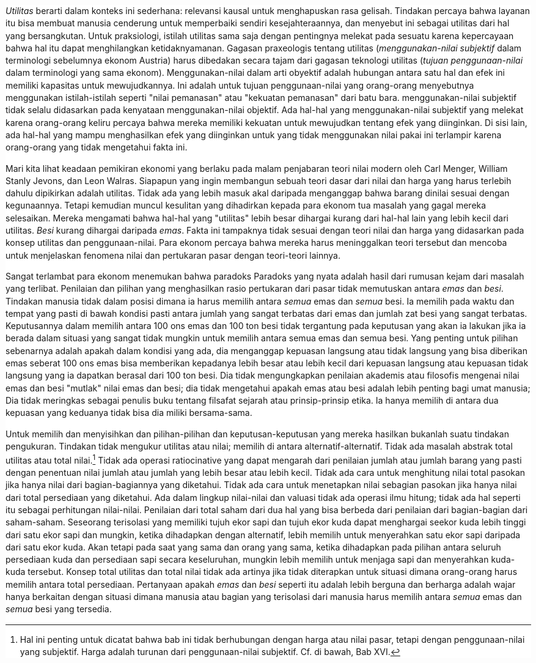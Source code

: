 *Utilitas* berarti dalam konteks ini sederhana: relevansi kausal untuk menghapuskan rasa gelisah. Tindakan percaya bahwa layanan itu bisa membuat manusia cenderung untuk memperbaiki sendiri kesejahteraannya, dan menyebut ini sebagai utilitas dari hal yang bersangkutan. Untuk praksiologi, istilah utilitas sama saja dengan pentingnya melekat pada sesuatu karena kepercayaan bahwa hal itu dapat menghilangkan ketidaknyamanan. Gagasan praxeologis tentang utilitas (*menggunakan-nilai subjektif* dalam terminologi sebelumnya ekonom Austria) harus dibedakan secara tajam dari gagasan teknologi utilitas (*tujuan penggunaan-nilai* dalam terminologi yang sama ekonom). Menggunakan-nilai dalam arti obyektif adalah hubungan antara satu hal dan efek ini memiliki kapasitas untuk mewujudkannya. Ini adalah untuk tujuan penggunaan-nilai yang orang-orang menyebutnya menggunakan istilah-istilah seperti "nilai pemanasan" atau "kekuatan pemanasan" dari batu bara. menggunakan-nilai subjektif tidak selalu didasarkan pada kenyataan menggunakan-nilai objektif. Ada hal-hal yang menggunakan-nilai subjektif yang melekat karena orang-orang keliru percaya bahwa mereka memiliki kekuatan untuk mewujudkan tentang efek yang diinginkan. Di sisi lain, ada hal-hal yang mampu menghasilkan efek yang diinginkan untuk yang tidak menggunakan nilai pakai ini terlampir karena orang-orang yang tidak mengetahui fakta ini.

Mari kita lihat keadaan pemikiran ekonomi yang berlaku pada malam penjabaran teori nilai modern oleh Carl Menger, William Stanly Jevons, dan Leon Walras. Siapapun yang ingin membangun sebuah teori dasar dari nilai dan harga yang harus terlebih dahulu dipikirkan adalah utilitas. Tidak ada yang lebih masuk akal daripada menganggap bahwa barang dinilai sesuai dengan kegunaannya. Tetapi kemudian muncul kesulitan yang dihadirkan kepada para ekonom tua masalah yang gagal mereka selesaikan. Mereka mengamati bahwa hal-hal yang "utilitas" lebih besar dihargai kurang dari hal-hal lain yang lebih kecil dari utilitas. *Besi* kurang dihargai daripada *emas*. Fakta ini tampaknya tidak sesuai dengan teori nilai dan harga yang didasarkan pada konsep utilitas dan penggunaan-nilai. Para ekonom percaya bahwa mereka harus meninggalkan teori tersebut dan mencoba untuk menjelaskan fenomena nilai dan pertukaran pasar dengan teori-teori lainnya.

Sangat terlambat para ekonom menemukan bahwa paradoks Paradoks yang nyata adalah hasil dari rumusan kejam dari masalah yang terlibat. Penilaian dan pilihan yang menghasilkan rasio pertukaran dari pasar tidak memutuskan antara *emas* dan *besi*. Tindakan manusia tidak dalam posisi dimana ia harus memilih antara *semua* emas dan *semua* besi. Ia memilih pada waktu dan tempat yang pasti di bawah kondisi pasti antara jumlah yang sangat terbatas dari emas dan jumlah zat besi yang sangat terbatas. Keputusannya dalam memilih antara 100 ons emas dan 100 ton besi tidak tergantung pada keputusan yang akan ia lakukan jika ia berada dalam situasi yang sangat tidak mungkin untuk memilih antara semua emas dan semua besi. Yang penting untuk pilihan sebenarnya adalah apakah dalam kondisi yang ada, dia menganggap kepuasan langsung atau tidak langsung yang bisa diberikan emas seberat 100 ons emas bisa memberikan kepadanya lebih besar atau lebih kecil dari kepuasan langsung atau kepuasan tidak langsung yang ia dapatkan berasal dari 100 ton besi. Dia tidak mengungkapkan penilaian akademis atau filosofis mengenai nilai emas dan besi "mutlak" nilai emas dan besi; dia tidak mengetahui apakah emas atau besi adalah lebih penting bagi umat manusia; Dia tidak meringkas sebagai penulis buku tentang filsafat sejarah atau prinsip-prinsip etika. Ia hanya memilih di antara dua kepuasan yang keduanya tidak bisa dia miliki bersama-sama.

Untuk memilih dan menyisihkan dan pilihan-pilihan dan keputusan-keputusan yang mereka hasilkan bukanlah suatu tindakan pengukuran. Tindakan tidak mengukur utilitas atau nilai; memilih di antara alternatif-alternatif. Tidak ada masalah abstrak total utilitas atau total nilai.[^1] Tidak ada operasi ratiocinative yang dapat mengarah dari penilaian jumlah atau jumlah barang yang pasti dengan penentuan nilai jumlah atau jumlah yang lebih besar atau lebih kecil. Tidak ada cara untuk menghitung nilai total pasokan jika hanya nilai dari bagian-bagiannya yang diketahui. Tidak ada cara untuk menetapkan nilai sebagian pasokan jika hanya nilai dari total persediaan yang diketahui. Ada dalam lingkup nilai-nilai dan valuasi tidak ada operasi ilmu hitung; tidak ada hal seperti itu sebagai perhitungan nilai-nilai. Penilaian dari total saham dari dua hal yang bisa berbeda dari penilaian dari bagian-bagian dari saham-saham. Seseorang terisolasi yang memiliki tujuh ekor sapi dan tujuh ekor kuda dapat menghargai seekor kuda lebih tinggi dari satu ekor sapi dan mungkin, ketika dihadapkan dengan alternatif, lebih memilih untuk menyerahkan satu ekor sapi daripada dari satu ekor kuda. Akan tetapi pada saat yang sama dan orang yang sama, ketika dihadapkan pada pilihan antara seluruh persediaan kuda dan persediaan sapi secara keseluruhan, mungkin lebih memilih untuk menjaga sapi dan menyerahkan kuda-kuda tersebut. Konsep total utilitas dan total nilai tidak ada artinya jika tidak diterapkan untuk situasi dimana orang-orang harus memilih antara total persediaan. Pertanyaan apakah *emas* dan *besi* seperti itu adalah lebih berguna dan berharga adalah wajar hanya berkaitan dengan situasi dimana manusia atau bagian yang terisolasi dari manusia harus memilih antara *semua* emas dan *semua* besi yang tersedia.


[^1]: Hal ini penting untuk dicatat bahwa bab ini tidak berhubungan dengan harga atau nilai pasar, tetapi dengan penggunaan-nilai yang subjektif. Harga adalah turunan dari penggunaan-nilai subjektif. Cf. di bawah, Bab XVI.
[^2]: Cf. Carl Menger, *Grundsätze der Volkswirtschaftslehre* (Wina, 1871), hal. 88 ff.; Böhm-Bawerk, *Kapital und Kapitalzins* (3d ed. Innsbruck, 1909), Pt. II, hal. 237 ff.
[^3]: Kelas tidak di dunia. Itu adalah pikiran kita yang mengklasifikasikan fenomena dalam hal untuk mengatur pengetahuan kita. Pertanyaannya apakah modus tertentu mengklasifikasikan fenomena kondusif untuk tujuan ini atau tidak, berbeda dari pertanyaan apakah secara logika hal ini diperbolehkan atau tidak.
[^4]: Cf. Daniel Bernoulli, *Versuch einer neuen Theorie zur Bestimmung von Glücksf​ällen*, trans. oleh Pringsheim (Leipzib, 1896), hal. 27 ff.
[^5]: Cf. Max Weber, *Gesammelte Aufsätze zur Wissenschaftslehre* (Tübingen, 1922), p. 372; juga hlm. 149. Istilah "pragmatical" seperti yang digunakan oleh Weber adalah, tentu saja, bertanggung jawab untuk menimbulkan kebingungan. Hal ini tidak praktis untuk menggunakannya untuk sesuatu hal yang lain dari filsafat Pragmatisme. Jika Weber telah dikenal istilah "praksiologi," dia mungkin akan memiliki pilihan itu.